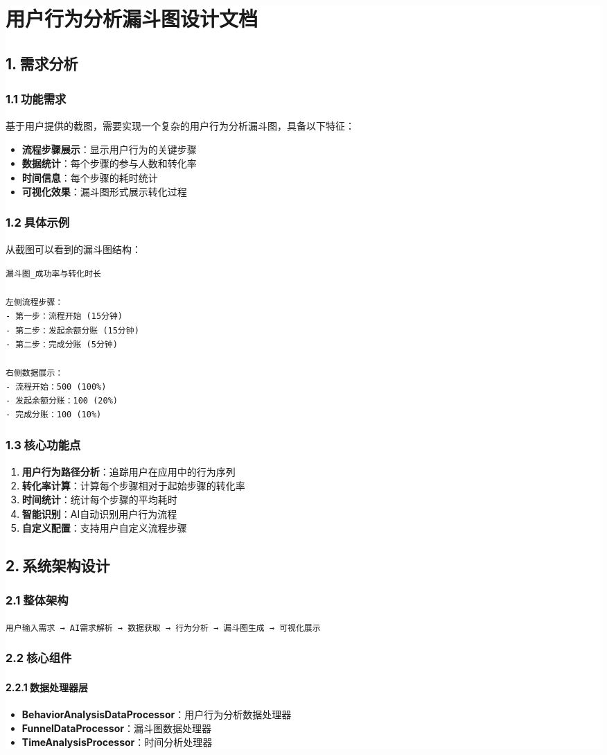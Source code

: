 # 用户行为分析漏斗图设计文档

## 1. 需求分析

### 1.1 功能需求
基于用户提供的截图，需要实现一个复杂的用户行为分析漏斗图，具备以下特征：

- **流程步骤展示**：显示用户行为的关键步骤
- **数据统计**：每个步骤的参与人数和转化率
- **时间信息**：每个步骤的耗时统计
- **可视化效果**：漏斗图形式展示转化过程

### 1.2 具体示例
从截图可以看到的漏斗图结构：
```
漏斗图_成功率与转化时长

左侧流程步骤：
- 第一步：流程开始 (15分钟)
- 第二步：发起余额分账 (15分钟)  
- 第二步：完成分账 (5分钟)

右侧数据展示：
- 流程开始：500 (100%)
- 发起余额分账：100 (20%)
- 完成分账：100 (10%)
```

### 1.3 核心功能点
1. **用户行为路径分析**：追踪用户在应用中的行为序列
2. **转化率计算**：计算每个步骤相对于起始步骤的转化率
3. **时间统计**：统计每个步骤的平均耗时
4. **智能识别**：AI自动识别用户行为流程
5. **自定义配置**：支持用户自定义流程步骤

## 2. 系统架构设计

### 2.1 整体架构
```
用户输入需求 → AI需求解析 → 数据获取 → 行为分析 → 漏斗图生成 → 可视化展示
```

### 2.2 核心组件

#### 2.2.1 数据处理器层
- **BehaviorAnalysisDataProcessor**：用户行为分析数据处理器
- **FunnelDataProcessor**：漏斗图数据处理器
- **TimeAnalysisProcessor**：时间分析处理器
